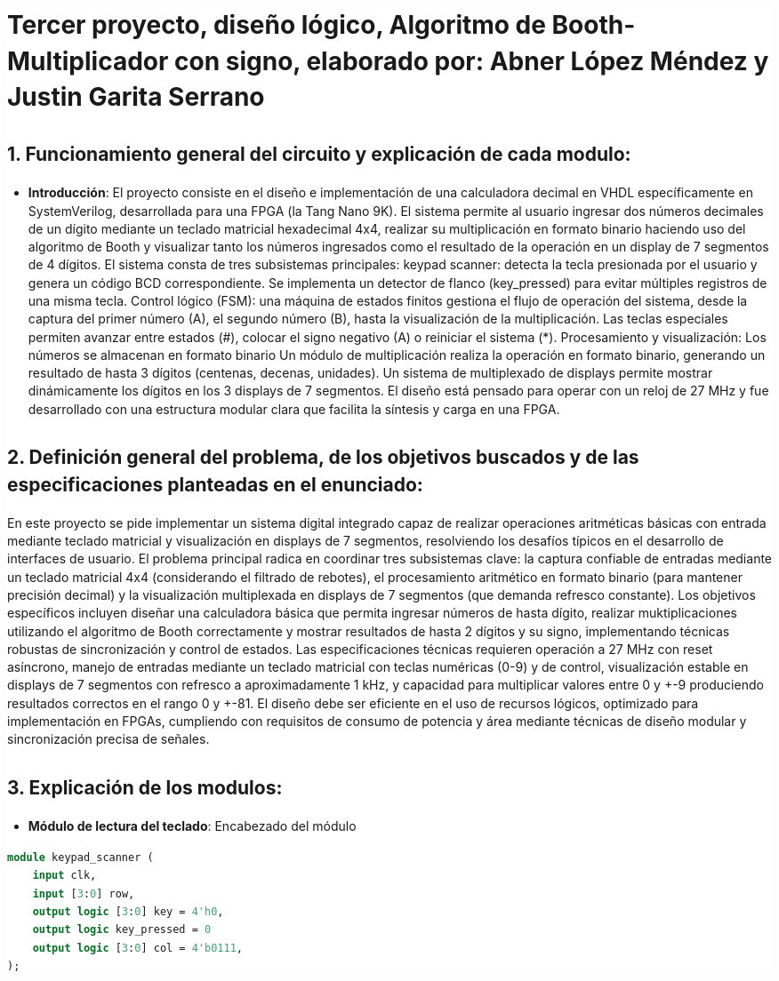 # Tercer proyecto, diseño lógico, Algoritmo de Booth- Multiplicador con signo, elaborado por: Abner López Méndez y Justin Garita Serrano 

## 1. Funcionamiento general del circuito y explicación de cada modulo:
- **Introducción**: El proyecto consiste en el diseño e implementación de una calculadora decimal en VHDL específicamente en SystemVerilog, desarrollada para una FPGA (la Tang Nano 9K). El sistema permite al usuario ingresar dos números decimales de un dígito mediante un teclado matricial hexadecimal 4x4, realizar su multiplicación en formato binario haciendo uso del algoritmo de Booth y visualizar tanto los números ingresados como el resultado de la operación en un display de 7 segmentos de 4 dígitos.
El sistema consta de tres subsistemas principales:
keypad scanner: detecta la tecla presionada por el usuario y genera un código BCD correspondiente. Se implementa un detector de flanco (key_pressed) para evitar múltiples registros de una misma tecla.
Control lógico (FSM): una máquina de estados finitos gestiona el flujo de operación del sistema, desde la captura del primer número (A), el segundo número (B), hasta la visualización de la multiplicación. Las teclas especiales permiten avanzar entre estados (#), colocar el signo negativo (A) o reiniciar el sistema (*).
Procesamiento y visualización:
Los números se almacenan en formato binario 
Un módulo de multiplicación realiza la operación en formato binario, generando un resultado de hasta 3 dígitos (centenas, decenas, unidades).
Un sistema de multiplexado de displays permite mostrar dinámicamente los dígitos en los 3 displays de 7 segmentos.
El diseño está pensado para operar con un reloj de 27 MHz y fue desarrollado con una estructura modular clara que facilita la síntesis y carga en una FPGA.

## 2. Definición general del problema, de los objetivos buscados y de las especificaciones planteadas en el enunciado:
En este proyecto se pide implementar un sistema digital integrado capaz de realizar operaciones aritméticas básicas con entrada mediante teclado matricial y visualización en displays de 7 segmentos, resolviendo los desafíos típicos en el desarrollo de interfaces de usuario. El problema principal radica en coordinar tres subsistemas clave: la captura confiable de entradas mediante un teclado matricial 4x4 (considerando el filtrado de rebotes), el procesamiento aritmético en formato binario (para mantener precisión decimal) y la visualización multiplexada en displays de 7 segmentos (que demanda refresco constante). Los objetivos específicos incluyen diseñar una calculadora básica que permita ingresar números de hasta dígito, realizar muktiplicaciones utilizando el algoritmo de Booth correctamente y mostrar resultados de hasta 2 dígitos y su signo, implementando técnicas robustas de sincronización y control de estados. Las especificaciones técnicas requieren operación a 27 MHz con reset asíncrono, manejo de entradas mediante un teclado matricial con teclas numéricas (0-9) y de control, visualización estable en displays de 7 segmentos con refresco a aproximadamente 1 kHz, y capacidad para multiplicar valores entre 0 y +-9 produciendo resultados correctos en el rango 0 y +-81. El diseño debe ser eficiente en el uso de recursos lógicos, optimizado para implementación en FPGAs, cumpliendo con requisitos de consumo de potencia y área mediante técnicas de diseño modular y sincronización precisa de señales.

## 3. Explicación de los modulos:
- **Módulo de lectura del teclado**: Encabezado del módulo
```SystemVerilog
module keypad_scanner (
    input clk, 
    input [3:0] row, 
    output logic [3:0] key = 4'h0, 
    output logic key_pressed = 0
    output logic [3:0] col = 4'b0111,
);
```
